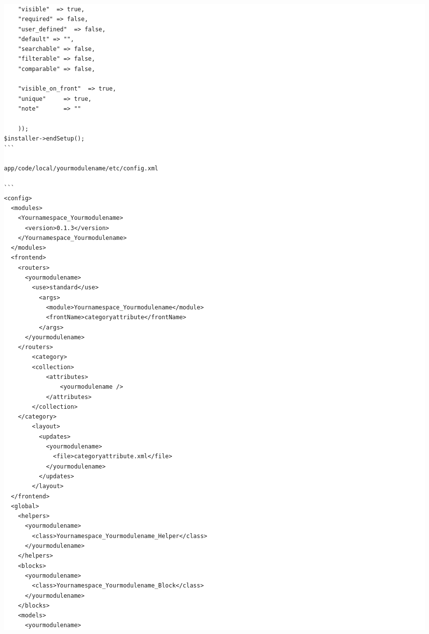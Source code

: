 ~~~=== 在开发服务器上===~~~
    "visible"  => true,
    "required" => false,
    "user_defined"  => false,
    "default" => "",
    "searchable" => false,
    "filterable" => false,
    "comparable" => false,

    "visible_on_front"  => true,
    "unique"     => true,
    "note"       => ""

    ));
$installer->endSetup(); 
```

app/code/local/yourmodulename/etc/config.xml

```
<config>
  <modules>
    <Yournamespace_Yourmodulename>
      <version>0.1.3</version>
    </Yournamespace_Yourmodulename>
  </modules>
  <frontend>
    <routers>
      <yourmodulename>
        <use>standard</use>
          <args>
            <module>Yournamespace_Yourmodulename</module>
            <frontName>categoryattribute</frontName>
          </args>
      </yourmodulename>
    </routers>
        <category>
        <collection>
            <attributes>
                <yourmodulename />
            </attributes>
        </collection>
    </category>
        <layout>
          <updates>
            <yourmodulename>
              <file>categoryattribute.xml</file>
            </yourmodulename>
          </updates>
        </layout>
  </frontend>
  <global>
    <helpers>
      <yourmodulename>
        <class>Yournamespace_Yourmodulename_Helper</class>
      </yourmodulename>
    </helpers>
    <blocks>
      <yourmodulename>
        <class>Yournamespace_Yourmodulename_Block</class>
      </yourmodulename>
    </blocks>
    <models>
      <yourmodulename>
~~~